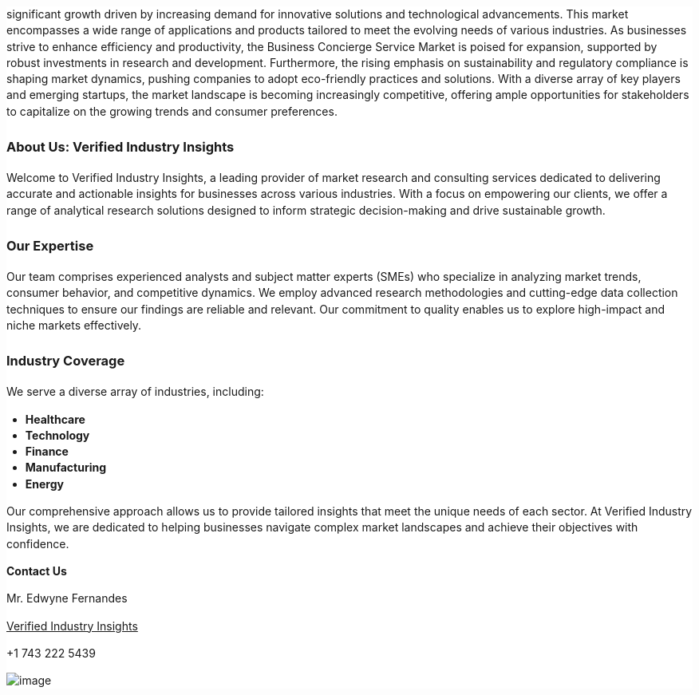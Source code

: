 significant growth driven by increasing demand for innovative solutions and technological advancements. This market encompasses a wide range of applications and products tailored to meet the evolving needs of various industries. As businesses strive to enhance efficiency and productivity, the Business Concierge Service Market is poised for expansion, supported by robust investments in research and development. Furthermore, the rising emphasis on sustainability and regulatory compliance is shaping market dynamics, pushing companies to adopt eco-friendly practices and solutions. With a diverse array of key players and emerging startups, the market landscape is becoming increasingly competitive, offering ample opportunities for stakeholders to capitalize on the growing trends and consumer preferences.</p><h3>About Us: Verified Industry Insights</h3><p>Welcome to Verified Industry Insights, a leading provider of market research and consulting services dedicated to delivering accurate and actionable insights for businesses across various industries. With a focus on empowering our clients, we offer a range of analytical research solutions designed to inform strategic decision-making and drive sustainable growth.</p><h3>Our Expertise</h3><p>Our team comprises experienced analysts and subject matter experts (SMEs) who specialize in analyzing market trends, consumer behavior, and competitive dynamics. We employ advanced research methodologies and cutting-edge data collection techniques to ensure our findings are reliable and relevant. Our commitment to quality enables us to explore high-impact and niche markets effectively.</p><h3>Industry Coverage</h3><p>We serve a diverse array of industries, including:</p><ul><li><strong>Healthcare</strong></li><li><strong>Technology</strong></li><li><strong>Finance</strong></li><li><strong>Manufacturing</strong></li><li><strong>Energy</strong></li></ul><p>Our comprehensive approach allows us to provide tailored insights that meet the unique needs of each sector. At Verified Industry Insights, we are dedicated to helping businesses navigate complex market landscapes and achieve their objectives with confidence.</p><p><strong>Contact Us</strong></p><p>Mr. Edwyne Fernandes</p><p><a href="https://www.verifiedindustryinsights.com/">Verified Industry Insights</a></p><p>+1 743 222 5439</p>
![image](https://github.com/user-attachments/assets/97b1485d-d1aa-439f-a5ae-e9979e666ad2)
